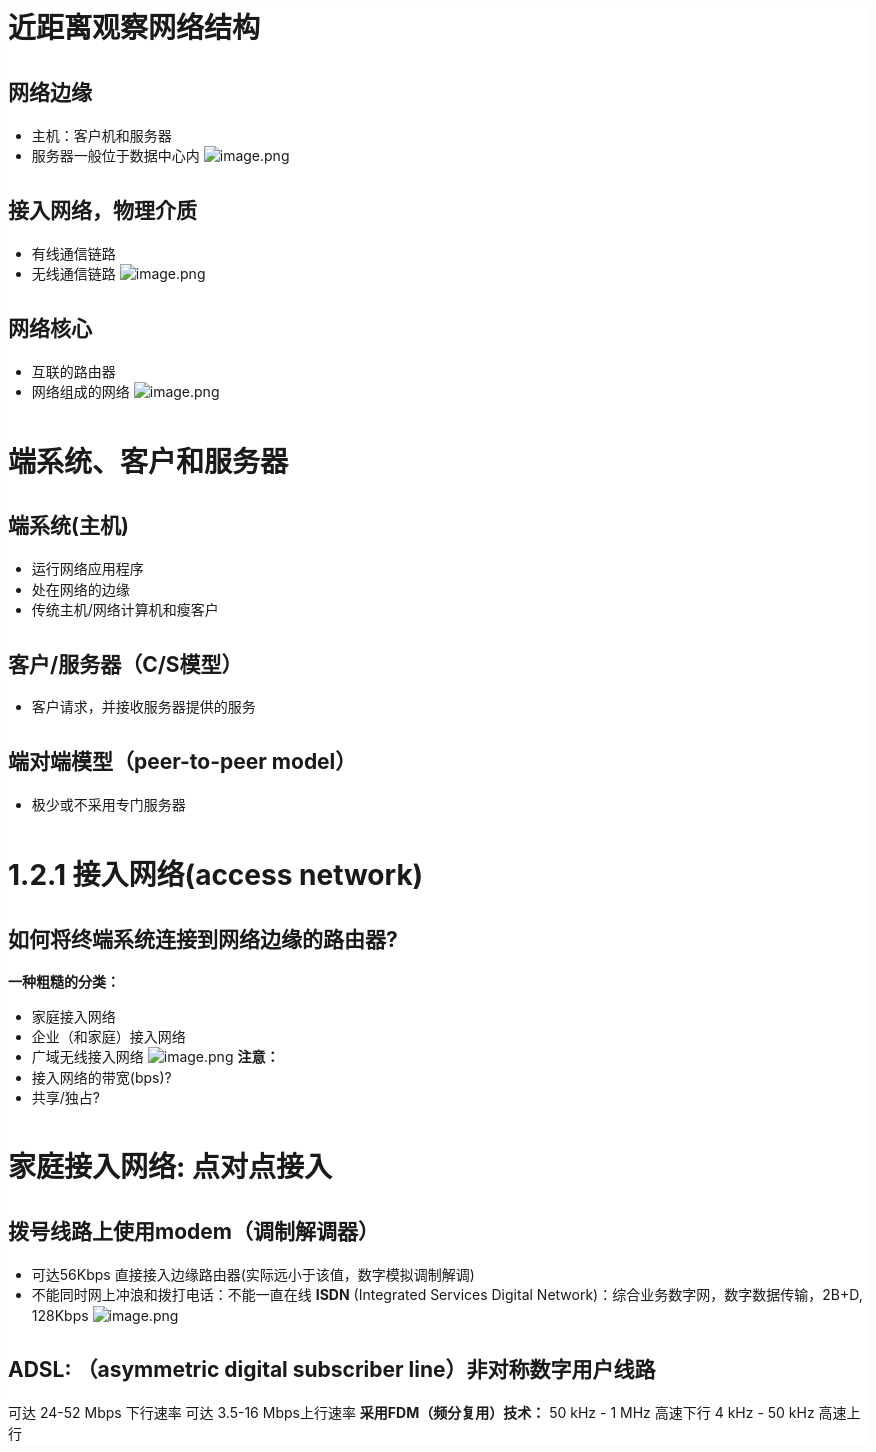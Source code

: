 # 近距离观察网络结构
## 网络边缘
- 主机：客户机和服务器
- 服务器一般位于数据中心内
![image.png](https://picgo-1310230783.cos.ap-chengdu.myqcloud.com/obsidian/202303150015694.png)
## 接入网络，物理介质
- 有线通信链路
- 无线通信链路
![image.png](https://picgo-1310230783.cos.ap-chengdu.myqcloud.com/obsidian/202303150016998.png)
## 网络核心
- 互联的路由器
- 网络组成的网络
![image.png](https://picgo-1310230783.cos.ap-chengdu.myqcloud.com/obsidian/202303150017517.png)
# 端系统、客户和服务器
## 端系统(主机)
- 运行网络应用程序
- 处在网络的边缘
- 传统主机/网络计算机和瘦客户
## 客户/服务器（C/S模型）
- 客户请求，并接收服务器提供的服务
## 端对端模型（peer-to-peer model）
- 极少或不采用专门服务器
# 1.2.1 接入网络(access network)
## 如何将终端系统连接到网络边缘的路由器?
**一种粗糙的分类：**
- 家庭接入网络
- 企业（和家庭）接入网络
- 广域无线接入网络
![image.png](https://picgo-1310230783.cos.ap-chengdu.myqcloud.com/obsidian/202303150037896.png)
**注意：**
- 接入网络的带宽(bps)?
- 共享/独占?
# 家庭接入网络: 点对点接入
## 拨号线路上使用modem（调制解调器）
- 可达56Kbps 直接接入边缘路由器(实际远小于该值，数字模拟调制解调)
- 不能同时网上冲浪和拨打电话：不能一直在线
 **ISDN** (Integrated Services Digital Network)：综合业务数字网，数字数据传输，2B+D, 128Kbps
 ![image.png](https://picgo-1310230783.cos.ap-chengdu.myqcloud.com/obsidian/202303150046319.png)
## ADSL: （asymmetric digital subscriber line）非对称数字用户线路
可达 24-52 Mbps 下行速率
可达 3.5-16 Mbps上行速率
**采用FDM（频分复用）技术：**
50 kHz - 1 MHz 高速下行
4 kHz - 50 kHz 高速上行